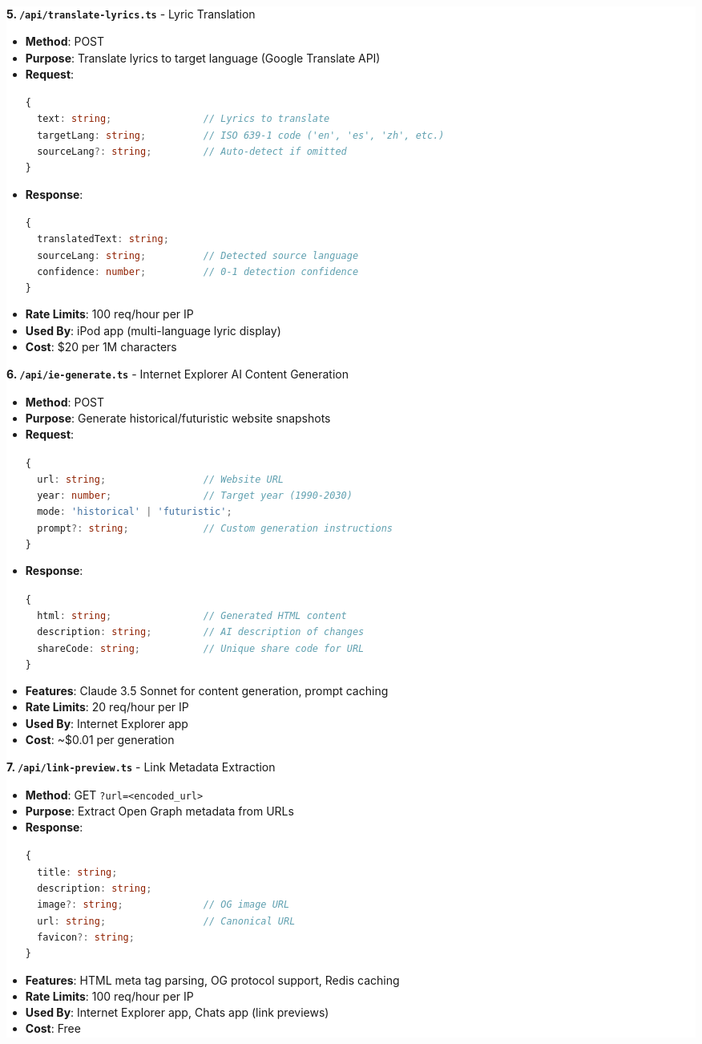 **5. `/api/translate-lyrics.ts`** - Lyric Translation
- **Method**: POST
- **Purpose**: Translate lyrics to target language (Google Translate API)
- **Request**:
  ```typescript
  {
    text: string;                // Lyrics to translate
    targetLang: string;          // ISO 639-1 code ('en', 'es', 'zh', etc.)
    sourceLang?: string;         // Auto-detect if omitted
  }
  ```
- **Response**:
  ```typescript
  {
    translatedText: string;
    sourceLang: string;          // Detected source language
    confidence: number;          // 0-1 detection confidence
  }
  ```
- **Rate Limits**: 100 req/hour per IP
- **Used By**: iPod app (multi-language lyric display)
- **Cost**: $20 per 1M characters

**6. `/api/ie-generate.ts`** - Internet Explorer AI Content Generation
- **Method**: POST
- **Purpose**: Generate historical/futuristic website snapshots
- **Request**:
  ```typescript
  {
    url: string;                 // Website URL
    year: number;                // Target year (1990-2030)
    mode: 'historical' | 'futuristic';
    prompt?: string;             // Custom generation instructions
  }
  ```
- **Response**:
  ```typescript
  {
    html: string;                // Generated HTML content
    description: string;         // AI description of changes
    shareCode: string;           // Unique share code for URL
  }
  ```
- **Features**: Claude 3.5 Sonnet for content generation, prompt caching
- **Rate Limits**: 20 req/hour per IP
- **Used By**: Internet Explorer app
- **Cost**: ~$0.01 per generation

**7. `/api/link-preview.ts`** - Link Metadata Extraction
- **Method**: GET `?url=<encoded_url>`
- **Purpose**: Extract Open Graph metadata from URLs
- **Response**:
  ```typescript
  {
    title: string;
    description: string;
    image?: string;              // OG image URL
    url: string;                 // Canonical URL
    favicon?: string;
  }
  ```
- **Features**: HTML meta tag parsing, OG protocol support, Redis caching
- **Rate Limits**: 100 req/hour per IP
- **Used By**: Internet Explorer app, Chats app (link previews)
- **Cost**: Free
